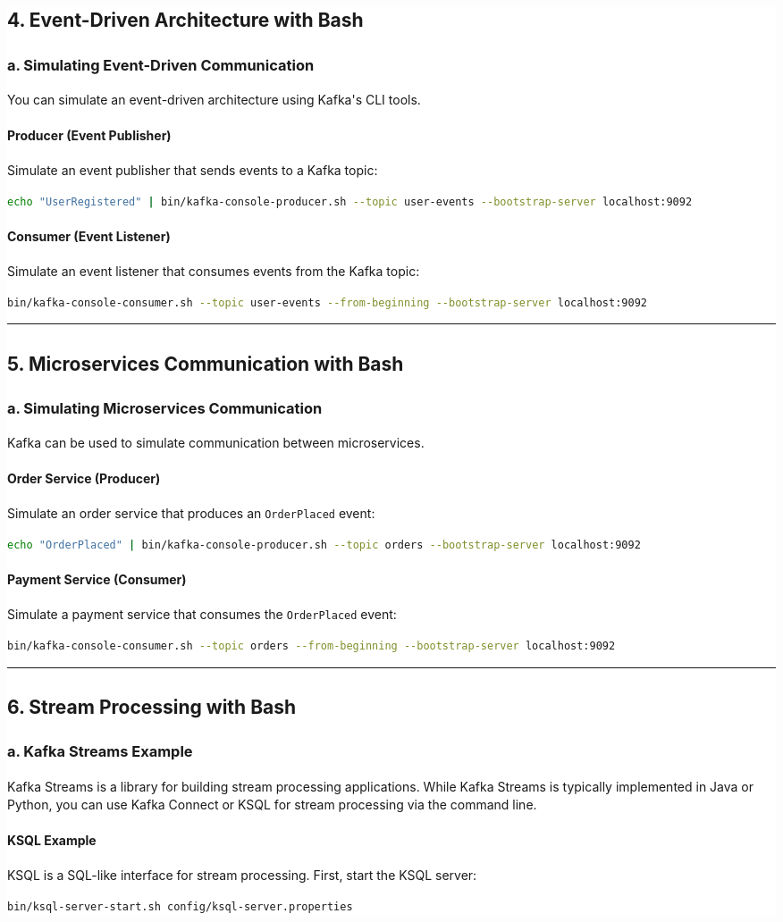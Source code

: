 
## **4. Event-Driven Architecture with Bash**

### **a. Simulating Event-Driven Communication**
You can simulate an event-driven architecture using Kafka's CLI tools.

#### **Producer (Event Publisher)**
Simulate an event publisher that sends events to a Kafka topic:
```bash
echo "UserRegistered" | bin/kafka-console-producer.sh --topic user-events --bootstrap-server localhost:9092
```

#### **Consumer (Event Listener)**
Simulate an event listener that consumes events from the Kafka topic:
```bash
bin/kafka-console-consumer.sh --topic user-events --from-beginning --bootstrap-server localhost:9092
```

---

## **5. Microservices Communication with Bash**

### **a. Simulating Microservices Communication**
Kafka can be used to simulate communication between microservices.

#### **Order Service (Producer)**
Simulate an order service that produces an `OrderPlaced` event:
```bash
echo "OrderPlaced" | bin/kafka-console-producer.sh --topic orders --bootstrap-server localhost:9092
```

#### **Payment Service (Consumer)**
Simulate a payment service that consumes the `OrderPlaced` event:
```bash
bin/kafka-console-consumer.sh --topic orders --from-beginning --bootstrap-server localhost:9092
```

---

## **6. Stream Processing with Bash**

### **a. Kafka Streams Example**
Kafka Streams is a library for building stream processing applications. While Kafka Streams is typically implemented in Java or Python, you can use Kafka Connect or KSQL for stream processing via the command line.

#### **KSQL Example**
KSQL is a SQL-like interface for stream processing. First, start the KSQL server:
```bash
bin/ksql-server-start.sh config/ksql-server.properties
```

